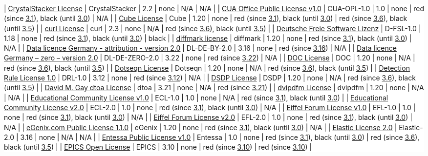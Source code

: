 | [CrystalStacker License](https://spdx.org/licenses/CrystalStacker.html) | CrystalStacker | 2.2 | none | N/A | N/A |
| [CUA Office Public License v1.0](https://spdx.org/licenses/CUA-OPL-1.0.html) | CUA-OPL-1.0 | 1.0 | none | red (since [3.1](https://github.com/spdx/license-list-data/blob/v3.1/html/CUA-OPL-1.0.html)), black (until [3.0](https://github.com/spdx/license-list-data/blob/v3.0/html/CUA-OPL-1.0.html)) | N/A |
| [Cube License](https://spdx.org/licenses/Cube.html) | Cube | 1.20 | none | red (since [3.1](https://github.com/spdx/license-list-data/blob/v3.1/html/Cube.html)), black (until [3.0](https://github.com/spdx/license-list-data/blob/v3.0/html/Cube.html)) | red (since [3.6](https://github.com/spdx/license-list-data/blob/v3.6/html/Cube.html)), black (until [3.5](https://github.com/spdx/license-list-data/blob/v3.5/html/Cube.html)) |
| [curl License](https://spdx.org/licenses/curl.html) | curl | 2.3 | none | N/A | red (since [3.6](https://github.com/spdx/license-list-data/blob/v3.6/html/curl.html)), black (until [3.5](https://github.com/spdx/license-list-data/blob/v3.5/html/curl.html)) |
| [Deutsche Freie Software Lizenz](https://github.com/spdx/license-list-data/blob/v3.0/html/diffmark.html) | D-FSL-1.0 | 1.18 | none | red (since [3.1](https://github.com/spdx/license-list-data/blob/v3.1/html/D-FSL-1.0.html)), black (until [3.0](https://github.com/spdx/license-list-data/blob/v3.0/html/D-FSL-1.0.html)) | black |
| [diffmark license](https://spdx.org/licenses/diffmark.html) | diffmark | 1.20 | none | red (since [3.1](https://github.com/spdx/license-list-data/blob/v3.1/html/diffmark.html)), black (until [3.0](https://github.com/spdx/license-list-data/blob/v3.0/html/diffmark.html)) | N/A |
| [Data licence Germany - attribution - version 2.0](https://spdx.org/licenses/DL-DE-BY-2.0.html) | DL-DE-BY-2.0 | 3.16 | none | red (since [3.16](https://github.com/spdx/license-list-data/blob/v3.16/html/DL-DE-BY-2.0.html)) | N/A |
| [Data licence Germany – zero – version 2.0](https://spdx.org/licenses/DL-DE-ZERO-2.0.html) | DL-DE-ZERO-2.0 | 3.22 | none | red (since [3.22](https://github.com/spdx/license-list-data/blob/v3.22/html/DL-DE-ZERO-2.0.html)) | N/A |
| [DOC License](https://spdx.org/licenses/DOC.html) | DOC | 1.20 | none | N/A | red (since [3.6](https://github.com/spdx/license-list-data/blob/v3.6/html/DOC.html)), black (until [3.5](https://github.com/spdx/license-list-data/blob/v3.5/html/DOC.html)) |
| [Dotseqn License](https://spdx.org/licenses/Dotseqn.html) | Dotseqn | 1.20 | none | N/A | red (since [3.6](https://github.com/spdx/license-list-data/blob/v3.6/html/Dotseqn.html)), black (until [3.5](https://github.com/spdx/license-list-data/blob/v3.5/html/Dotseqn.html)) |
| [Detection Rule License 1.0](https://spdx.org/licenses/DRL-1.0.html) | DRL-1.0 | 3.12 | none | red (since [3.12](https://github.com/spdx/license-list-data/blob/v3.12/html/DRL-1.0.html)) | N/A |
| [DSDP License](https://spdx.org/licenses/DSDP.html) | DSDP | 1.20 | none | N/A | red (since [3.6](https://github.com/spdx/license-list-data/blob/v3.6/html/DSDP.html)), black (until [3.5](https://github.com/spdx/license-list-data/blob/v3.5/html/DSDP.html)) |
| [David M. Gay dtoa License](https://spdx.org/licenses/dtoa.html) | dtoa | 3.21 | none | N/A | red (since [3.21](https://github.com/spdx/license-list-data/blob/v3.21/html/dtoa.html)) |
| [dvipdfm License](https://spdx.org/licenses/dvipdfm.html) | dvipdfm | 1.20 | none | N/A | N/A |
| [Educational Community License v1.0](https://spdx.org/licenses/ECL-1.0.html) | ECL-1.0 | 1.0 | none | N/A | red (since [3.1](https://github.com/spdx/license-list-data/blob/v3.1/html/ECL-1.0.html)), black (until [3.0](https://github.com/spdx/license-list-data/blob/v3.0/html/ECL-1.0.html)) |
| [Educational Community License v2.0](https://spdx.org/licenses/ECL-2.0.html) | ECL-2.0 | 1.0 | none | red (since [3.1](https://github.com/spdx/license-list-data/blob/v3.1/html/ECL-2.0.html)), black (until [3.0](https://github.com/spdx/license-list-data/blob/v3.0/html/ECL-2.0.html)) | N/A |
| [Eiffel Forum License v1.0](https://spdx.org/licenses/EFL-1.0.html) | EFL-1.0 | 1.0 | none | red (since [3.1](https://github.com/spdx/license-list-data/blob/v3.1/html/EFL-1.0.html)), black (until [3.0](https://github.com/spdx/license-list-data/blob/v3.0/html/EFL-1.0.html)) | N/A |
| [Eiffel Forum License v2.0](https://spdx.org/licenses/EFL-2.0.html) | EFL-2.0 | 1.0 | none | red (since [3.1](https://github.com/spdx/license-list-data/blob/v3.1/html/EFL-2.0.html)), black (until [3.0](https://github.com/spdx/license-list-data/blob/v3.0/html/EFL-2.0.html)) | N/A |
| [eGenix.com Public License 1.1.0](https://spdx.org/licenses/eGenix.html) | eGenix | 1.20 | none | red (since [3.1](https://github.com/spdx/license-list-data/blob/v3.1/html/eGenix.html)), black (until [3.0](https://github.com/spdx/license-list-data/blob/v3.0/html/eGenix.html)) | N/A |
| [Elastic License 2.0](https://spdx.org/licenses/Elastic-2.0.html) | Elastic-2.0 | 3.16 | none | N/A | N/A |
| [Entessa Public License v1.0](https://spdx.org/licenses/Entessa.html) | Entessa | 1.0 | none | red (since [3.1](https://github.com/spdx/license-list-data/blob/v3.1/html/Entessa.html)), black (until [3.0](https://github.com/spdx/license-list-data/blob/v3.0/html/Entessa.html)) | red (since [3.6](https://github.com/spdx/license-list-data/blob/v3.6/html/Entessa.html)), black (until [3.5](https://github.com/spdx/license-list-data/blob/v3.5/html/Entessa.html)) |
| [EPICS Open License](https://spdx.org/licenses/EPICS.html) | EPICS | 3.10 | none | red (since [3.10](https://github.com/spdx/license-list-data/blob/v3.10/html/EPICS.html)) | red (since [3.10](https://github.com/spdx/license-list-data/blob/v3.10/html/EPICS.html)) |